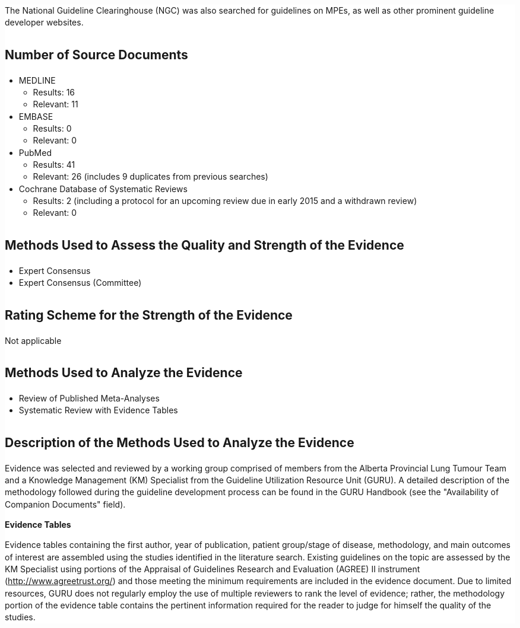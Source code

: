 The National Guideline Clearinghouse (NGC) was also searched for guidelines on MPEs, as well as other prominent guideline developer websites.

## Number of Source Documents



  * MEDLINE 
    * Results: 16 
    * Relevant: 11 
  * EMBASE 
    * Results: 0 
    * Relevant: 0 
  * PubMed 
    * Results: 41 
    * Relevant: 26 (includes 9 duplicates from previous searches) 
  * Cochrane Database of Systematic Reviews 
    * Results: 2 (including a protocol for an upcoming review due in early 2015 and a withdrawn review) 
    * Relevant: 0 



## Methods Used to Assess the Quality and Strength of the Evidence

- Expert Consensus
- Expert Consensus (Committee)

## Rating Scheme for the Strength of the Evidence

<div class="content_para"><p>Not applicable</p></div>

## Methods Used to Analyze the Evidence

- Review of Published Meta-Analyses
- Systematic Review with Evidence Tables

## Description of the Methods Used to Analyze the Evidence



Evidence was selected and reviewed by a working group comprised of members from the Alberta Provincial Lung Tumour Team and a Knowledge Management (KM) Specialist from the Guideline Utilization Resource Unit (GURU). A detailed description of the methodology followed during the guideline development process can be found in the GURU Handbook (see the "Availability of Companion Documents" field).

**Evidence Tables**

Evidence tables containing the first author, year of publication, patient group/stage of disease, methodology, and main outcomes of interest are assembled using the studies identified in the literature search. Existing guidelines on the topic are assessed by the KM Specialist using portions of the Appraisal of Guidelines Research and Evaluation (AGREE) II instrument (<http://www.agreetrust.org/>) and those meeting the minimum requirements are included in the evidence document. Due to limited resources, GURU does not regularly employ the use of multiple reviewers to rank the level of evidence; rather, the methodology portion of the evidence table contains the pertinent information required for the reader to judge for himself the quality of the studies. 
